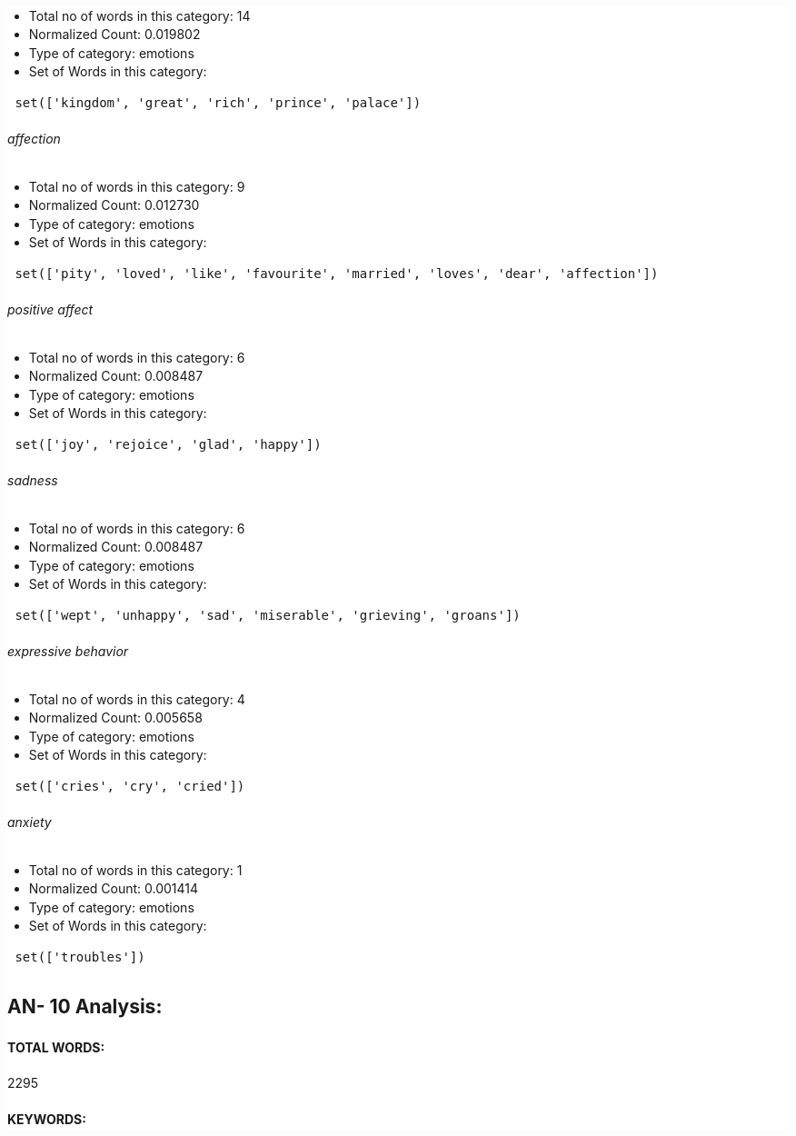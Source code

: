 - Total no of words in this category: 14
- Normalized Count: 0.019802
- Type of category: emotions
- Set of Words in this category:

<pre> set(['kingdom', 'great', 'rich', 'prince', 'palace']) </pre>
###### affection 

- Total no of words in this category: 9
- Normalized Count: 0.012730
- Type of category: emotions
- Set of Words in this category:

<pre> set(['pity', 'loved', 'like', 'favourite', 'married', 'loves', 'dear', 'affection']) </pre>
###### positive affect 

- Total no of words in this category: 6
- Normalized Count: 0.008487
- Type of category: emotions
- Set of Words in this category:

<pre> set(['joy', 'rejoice', 'glad', 'happy']) </pre>
###### sadness 

- Total no of words in this category: 6
- Normalized Count: 0.008487
- Type of category: emotions
- Set of Words in this category:

<pre> set(['wept', 'unhappy', 'sad', 'miserable', 'grieving', 'groans']) </pre>
###### expressive behavior 

- Total no of words in this category: 4
- Normalized Count: 0.005658
- Type of category: emotions
- Set of Words in this category:

<pre> set(['cries', 'cry', 'cried']) </pre>
###### anxiety 

- Total no of words in this category: 1
- Normalized Count: 0.001414
- Type of category: emotions
- Set of Words in this category:

<pre> set(['troubles']) </pre>





## AN- 10  Analysis:

#### TOTAL WORDS:
2295
#### KEYWORDS:
	
